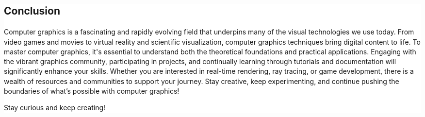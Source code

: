 ## Conclusion

Computer graphics is a fascinating and rapidly evolving field that underpins many of the visual technologies we use today. From video games and movies to virtual reality and scientific visualization, computer graphics techniques bring digital content to life. To master computer graphics, it's essential to understand both the theoretical foundations and practical applications. Engaging with the vibrant graphics community, participating in projects, and continually learning through tutorials and documentation will significantly enhance your skills. Whether you are interested in real-time rendering, ray tracing, or game development, there is a wealth of resources and communities to support your journey. Stay creative, keep experimenting, and continue pushing the boundaries of what’s possible with computer graphics!

Stay curious and keep creating!
